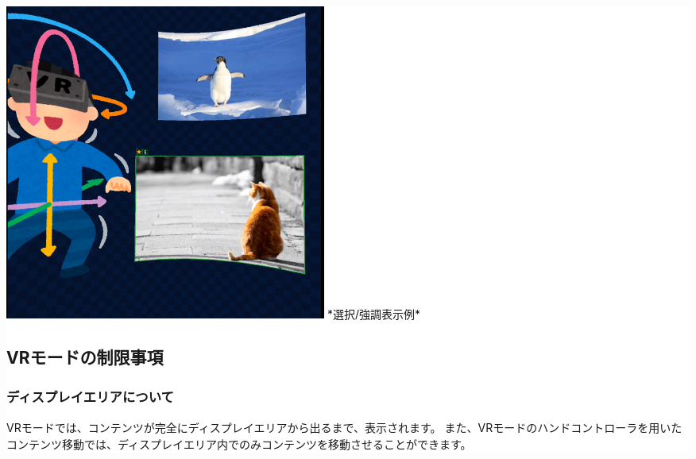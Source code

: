 <img src="image/webxr5.png" alt="選択/強調表示" width="400" />
*選択/強調表示例*

VRモードの制限事項
---------------------------------------------------

### ディスプレイエリアについて
VRモードでは、コンテンツが完全にディスプレイエリアから出るまで、表示されます。
また、VRモードのハンドコントローラを用いたコンテンツ移動では、ディスプレイエリア内でのみコンテンツを移動させることができます。

